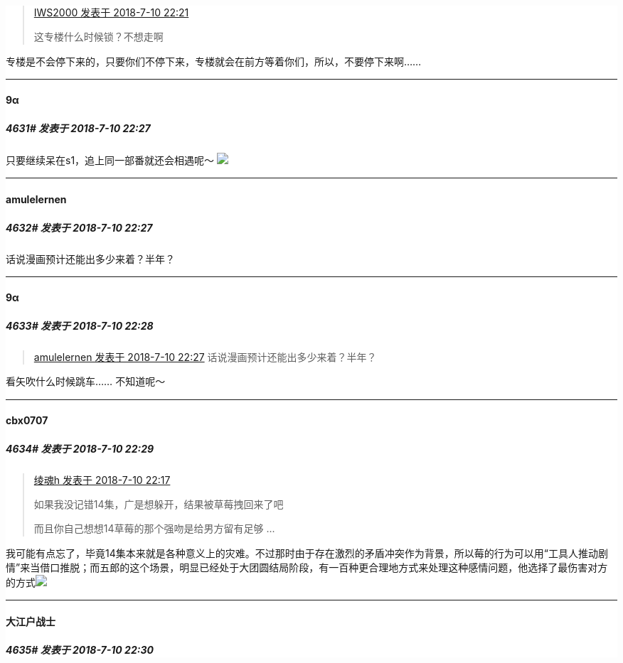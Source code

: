
<blockquote><a href="httphttps://bbs.saraba1st.com/2b/forum.php?mod=redirect&amp;goto=findpost&amp;pid=40289814&amp;ptid=1722710" target="_blank">IWS2000 发表于 2018-7-10 22:21</a>

这专楼什么时候锁？不想走啊</blockquote>
专楼是不会停下来的，只要你们不停下来，专楼就会在前方等着你们，所以，不要停下来啊……


-----

####  9α  
##### 4631#       发表于 2018-7-10 22:27


只要继续呆在s1，追上同一部番就还会相遇呢～
<img src="https://i.loli.net/2018/07/10/5b44c23cccc43.png" referrerpolicy="no-referrer">


-----

####  amulelernen  
##### 4632#       发表于 2018-7-10 22:27


话说漫画预计还能出多少来着？半年？


-----

####  9α  
##### 4633#       发表于 2018-7-10 22:28


<blockquote><a href="httphttps://bbs.saraba1st.com/2b/forum.php?mod=redirect&amp;goto=findpost&amp;pid=40289882&amp;ptid=1722710" target="_blank">amulelernen 发表于 2018-7-10 22:27</a>
话说漫画预计还能出多少来着？半年？</blockquote>
看矢吹什么时候跳车……
不知道呢～


-----

####  cbx0707  
##### 4634#       发表于 2018-7-10 22:29


<blockquote><a href="httphttps://bbs.saraba1st.com/2b/forum.php?mod=redirect&amp;goto=findpost&amp;pid=40289774&amp;ptid=1722710" target="_blank">绫魂h 发表于 2018-7-10 22:17</a>

如果我没记错14集，广是想躲开，结果被草莓拽回来了吧


而且你自己想想14草莓的那个强吻是给男方留有足够 ...</blockquote>
我可能有点忘了，毕竟14集本来就是各种意义上的灾难。不过那时由于存在激烈的矛盾冲突作为背景，所以莓的行为可以用“工具人推动剧情”来当借口推脱；而五郎的这个场景，明显已经处于大团圆结局阶段，有一百种更合理地方式来处理这种感情问题，他选择了最伤害对方的方式<img src="https://static.saraba1st.com/image/smiley/face2017/049.png" referrerpolicy="no-referrer">


-----

####  大江户战士  
##### 4635#       发表于 2018-7-10 22:30
